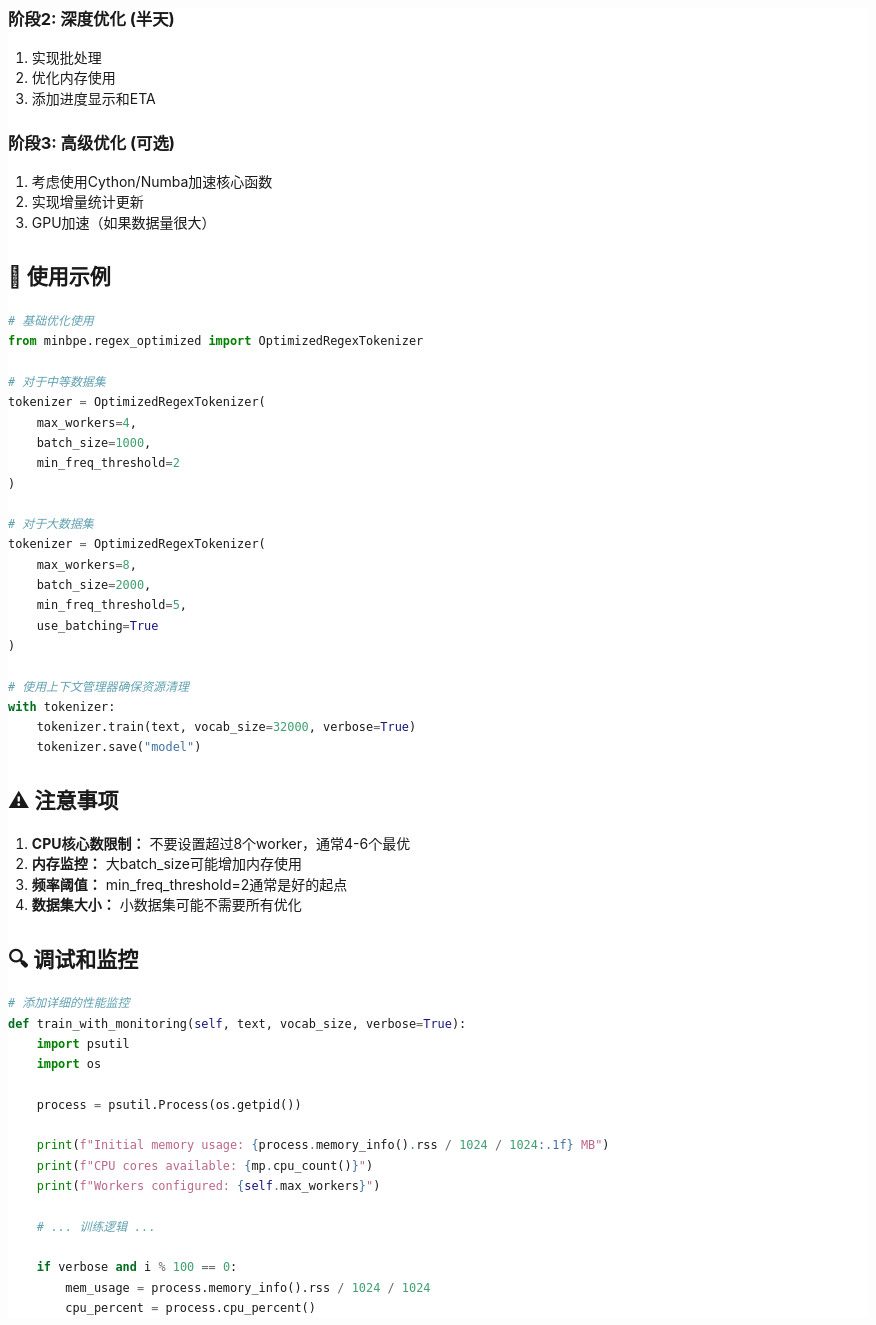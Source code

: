 ### **阶段2: 深度优化 (半天)**
1. 实现批处理
2. 优化内存使用
3. 添加进度显示和ETA

### **阶段3: 高级优化 (可选)**
1. 考虑使用Cython/Numba加速核心函数
2. 实现增量统计更新
3. GPU加速（如果数据量很大）

## 📝 使用示例

```python
# 基础优化使用
from minbpe.regex_optimized import OptimizedRegexTokenizer

# 对于中等数据集
tokenizer = OptimizedRegexTokenizer(
    max_workers=4,
    batch_size=1000,
    min_freq_threshold=2
)

# 对于大数据集
tokenizer = OptimizedRegexTokenizer(
    max_workers=8,
    batch_size=2000,
    min_freq_threshold=5,
    use_batching=True
)

# 使用上下文管理器确保资源清理
with tokenizer:
    tokenizer.train(text, vocab_size=32000, verbose=True)
    tokenizer.save("model")
```

## ⚠️ 注意事项

1. **CPU核心数限制：** 不要设置超过8个worker，通常4-6个最优
2. **内存监控：** 大batch_size可能增加内存使用
3. **频率阈值：** min_freq_threshold=2通常是好的起点
4. **数据集大小：** 小数据集可能不需要所有优化

## 🔍 调试和监控

```python
# 添加详细的性能监控
def train_with_monitoring(self, text, vocab_size, verbose=True):
    import psutil
    import os
    
    process = psutil.Process(os.getpid())
    
    print(f"Initial memory usage: {process.memory_info().rss / 1024 / 1024:.1f} MB")
    print(f"CPU cores available: {mp.cpu_count()}")
    print(f"Workers configured: {self.max_workers}")
    
    # ... 训练逻辑 ...
    
    if verbose and i % 100 == 0:
        mem_usage = process.memory_info().rss / 1024 / 1024
        cpu_percent = process.cpu_percent()
```